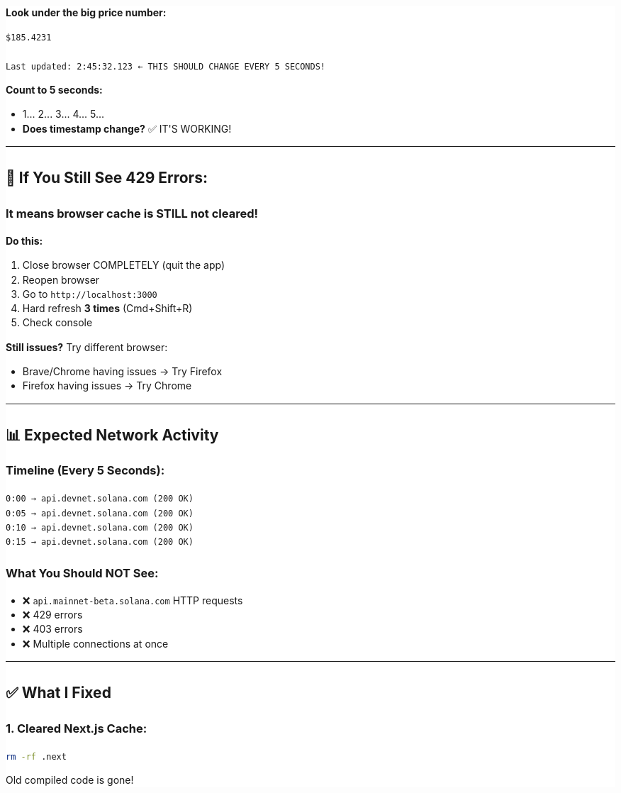 **Look under the big price number:**
```
$185.4231

Last updated: 2:45:32.123 ← THIS SHOULD CHANGE EVERY 5 SECONDS!
```

**Count to 5 seconds:**
- 1... 2... 3... 4... 5...
- **Does timestamp change?** ✅ IT'S WORKING!

---

## 🚫 **If You Still See 429 Errors:**

### **It means browser cache is STILL not cleared!**

**Do this:**
1. Close browser COMPLETELY (quit the app)
2. Reopen browser
3. Go to `http://localhost:3000`
4. Hard refresh **3 times** (Cmd+Shift+R)
5. Check console

**Still issues?** Try different browser:
- Brave/Chrome having issues → Try Firefox
- Firefox having issues → Try Chrome

---

## 📊 **Expected Network Activity**

### **Timeline (Every 5 Seconds):**
```
0:00 → api.devnet.solana.com (200 OK)
0:05 → api.devnet.solana.com (200 OK)
0:10 → api.devnet.solana.com (200 OK)
0:15 → api.devnet.solana.com (200 OK)
```

### **What You Should NOT See:**
- ❌ `api.mainnet-beta.solana.com` HTTP requests
- ❌ 429 errors
- ❌ 403 errors
- ❌ Multiple connections at once

---

## ✅ **What I Fixed**

### **1. Cleared Next.js Cache:**
```bash
rm -rf .next
```
Old compiled code is gone!
